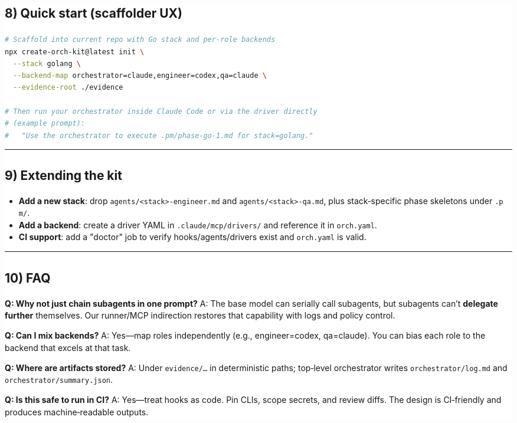 
## 8) Quick start (scaffolder UX)

```bash
# Scaffold into current repo with Go stack and per‑role backends
npx create-orch-kit@latest init \
  --stack golang \
  --backend-map orchestrator=claude,engineer=codex,qa=claude \
  --evidence-root ./evidence

# Then run your orchestrator inside Claude Code or via the driver directly
# (example prompt):
#   "Use the orchestrator to execute .pm/phase-go-1.md for stack=golang."
```

---

## 9) Extending the kit

* **Add a new stack**: drop `agents/<stack>-engineer.md` and `agents/<stack>-qa.md`, plus stack‑specific phase skeletons under `.pm/`.
* **Add a backend**: create a driver YAML in `.claude/mcp/drivers/` and reference it in `orch.yaml`.
* **CI support**: add a "doctor" job to verify hooks/agents/drivers exist and `orch.yaml` is valid.

---

## 10) FAQ

**Q: Why not just chain subagents in one prompt?**
A: The base model can serially call subagents, but subagents can’t **delegate further** themselves. Our runner/MCP indirection restores that capability with logs and policy control.

**Q: Can I mix backends?**
A: Yes—map roles independently (e.g., engineer=codex, qa=claude). You can bias each role to the backend that excels at that task.

**Q: Where are artifacts stored?**
A: Under `evidence/…` in deterministic paths; top‑level orchestrator writes `orchestrator/log.md` and `orchestrator/summary.json`.

**Q: Is this safe to run in CI?**
A: Yes—treat hooks as code. Pin CLIs, scope secrets, and review diffs. The design is CI‑friendly and produces machine‑readable outputs.
